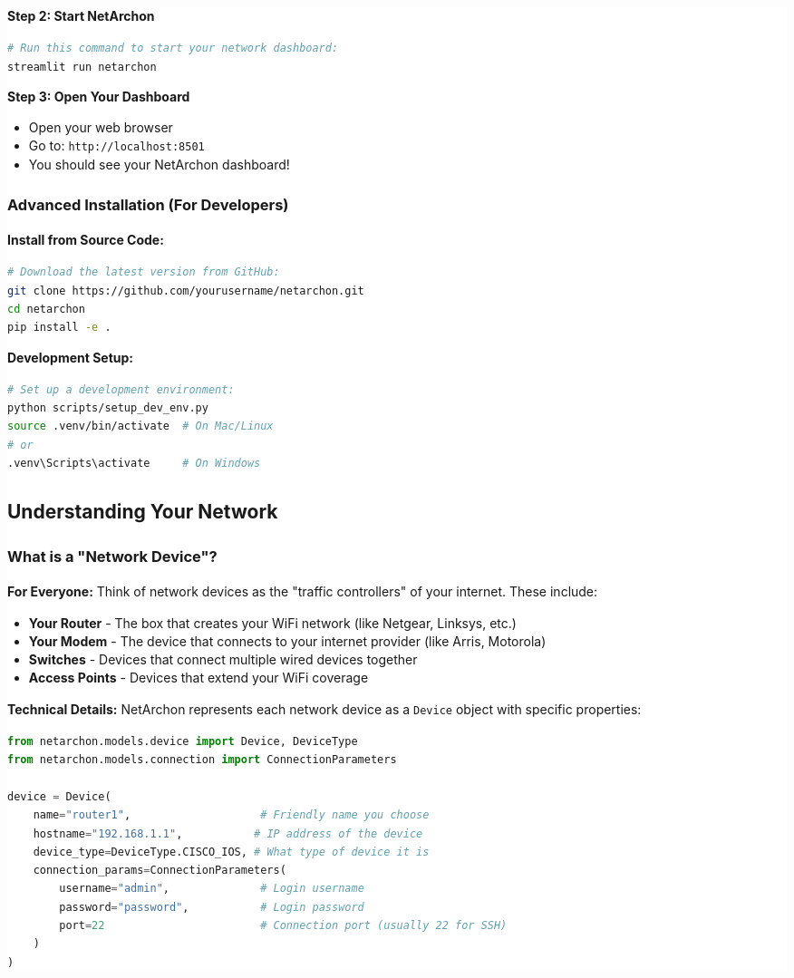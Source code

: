 **Step 2: Start NetArchon**
```bash
# Run this command to start your network dashboard:
streamlit run netarchon
```

**Step 3: Open Your Dashboard**
- Open your web browser
- Go to: `http://localhost:8501`
- You should see your NetArchon dashboard!

### Advanced Installation (For Developers)

**Install from Source Code:**
```bash
# Download the latest version from GitHub:
git clone https://github.com/yourusername/netarchon.git
cd netarchon
pip install -e .
```

**Development Setup:**
```bash
# Set up a development environment:
python scripts/setup_dev_env.py
source .venv/bin/activate  # On Mac/Linux
# or
.venv\Scripts\activate     # On Windows
```

## Understanding Your Network

### What is a "Network Device"?

**For Everyone:**
Think of network devices as the "traffic controllers" of your internet. These include:
- **Your Router** - The box that creates your WiFi network (like Netgear, Linksys, etc.)
- **Your Modem** - The device that connects to your internet provider (like Arris, Motorola)
- **Switches** - Devices that connect multiple wired devices together
- **Access Points** - Devices that extend your WiFi coverage

**Technical Details:**
NetArchon represents each network device as a `Device` object with specific properties:

```python
from netarchon.models.device import Device, DeviceType
from netarchon.models.connection import ConnectionParameters

device = Device(
    name="router1",                    # Friendly name you choose
    hostname="192.168.1.1",           # IP address of the device
    device_type=DeviceType.CISCO_IOS, # What type of device it is
    connection_params=ConnectionParameters(
        username="admin",              # Login username
        password="password",           # Login password
        port=22                        # Connection port (usually 22 for SSH)
    )
)
```
